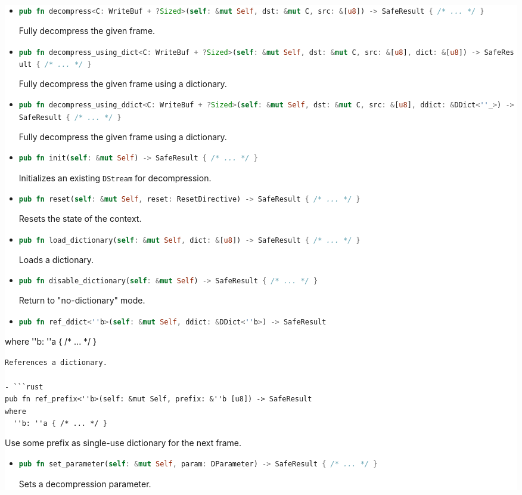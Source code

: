- ```rust
  pub fn decompress<C: WriteBuf + ?Sized>(self: &mut Self, dst: &mut C, src: &[u8]) -> SafeResult { /* ... */ }
  ```
  Fully decompress the given frame.

- ```rust
  pub fn decompress_using_dict<C: WriteBuf + ?Sized>(self: &mut Self, dst: &mut C, src: &[u8], dict: &[u8]) -> SafeResult { /* ... */ }
  ```
  Fully decompress the given frame using a dictionary.

- ```rust
  pub fn decompress_using_ddict<C: WriteBuf + ?Sized>(self: &mut Self, dst: &mut C, src: &[u8], ddict: &DDict<''_>) -> SafeResult { /* ... */ }
  ```
  Fully decompress the given frame using a dictionary.

- ```rust
  pub fn init(self: &mut Self) -> SafeResult { /* ... */ }
  ```
  Initializes an existing `DStream` for decompression.

- ```rust
  pub fn reset(self: &mut Self, reset: ResetDirective) -> SafeResult { /* ... */ }
  ```
  Resets the state of the context.

- ```rust
  pub fn load_dictionary(self: &mut Self, dict: &[u8]) -> SafeResult { /* ... */ }
  ```
  Loads a dictionary.

- ```rust
  pub fn disable_dictionary(self: &mut Self) -> SafeResult { /* ... */ }
  ```
  Return to "no-dictionary" mode.

- ```rust
  pub fn ref_ddict<''b>(self: &mut Self, ddict: &DDict<''b>) -> SafeResult
where
    ''b: ''a { /* ... */ }
  ```
  References a dictionary.

- ```rust
  pub fn ref_prefix<''b>(self: &mut Self, prefix: &''b [u8]) -> SafeResult
where
    ''b: ''a { /* ... */ }
  ```
  Use some prefix as single-use dictionary for the next frame.

- ```rust
  pub fn set_parameter(self: &mut Self, param: DParameter) -> SafeResult { /* ... */ }
  ```
  Sets a decompression parameter.


[zstd-sys]: https://crates.io/crates/zstd-sys
[zstd]: https://crates.io/crates/zstd
[doc]: https://facebook.github.io/zstd/zstd_manual.html
[zstd-c]: https://facebook.github.io/zstd/